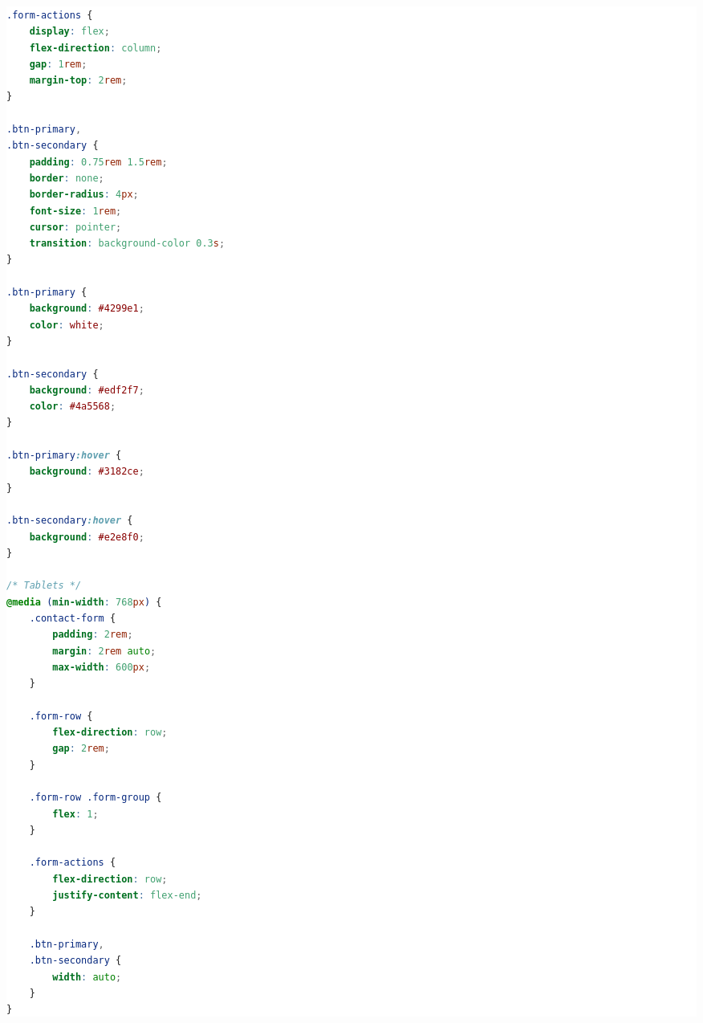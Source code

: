 ````css
.form-actions {
	display: flex;
	flex-direction: column;
	gap: 1rem;
	margin-top: 2rem;
}

.btn-primary,
.btn-secondary {
	padding: 0.75rem 1.5rem;
	border: none;
	border-radius: 4px;
	font-size: 1rem;
	cursor: pointer;
	transition: background-color 0.3s;
}

.btn-primary {
	background: #4299e1;
	color: white;
}

.btn-secondary {
	background: #edf2f7;
	color: #4a5568;
}

.btn-primary:hover {
	background: #3182ce;
}

.btn-secondary:hover {
	background: #e2e8f0;
}

/* Tablets */
@media (min-width: 768px) {
	.contact-form {
		padding: 2rem;
		margin: 2rem auto;
		max-width: 600px;
	}

	.form-row {
		flex-direction: row;
		gap: 2rem;
	}

	.form-row .form-group {
		flex: 1;
	}

	.form-actions {
		flex-direction: row;
		justify-content: flex-end;
	}

	.btn-primary,
	.btn-secondary {
		width: auto;
	}
}

````